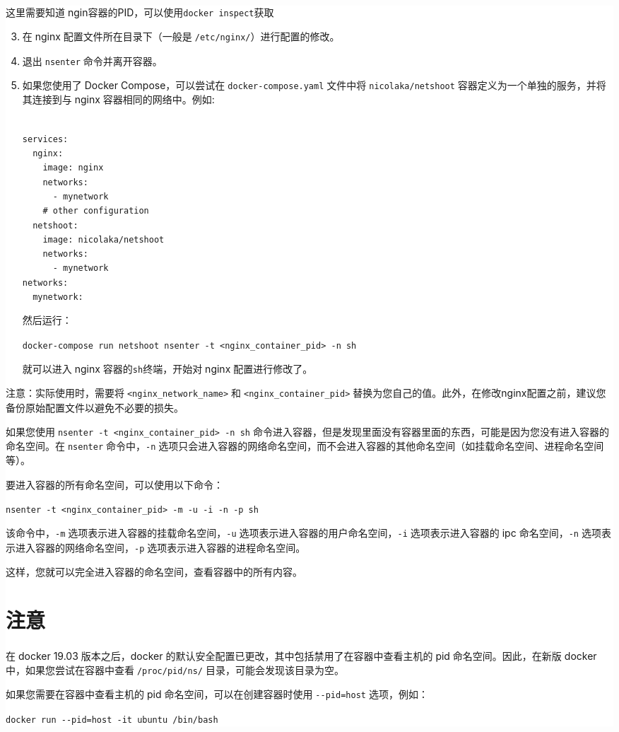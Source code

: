    这里需要知道 ngin容器的PID，可以使用`docker inspect`获取

3. 在 nginx 配置文件所在目录下（一般是 `/etc/nginx/`）进行配置的修改。

4. 退出 `nsenter` 命令并离开容器。

5. 如果您使用了 Docker Compose，可以尝试在 `docker-compose.yaml` 文件中将 `nicolaka/netshoot` 容器定义为一个单独的服务，并将其连接到与 nginx 容器相同的网络中。例如:

   ```
   
   services:
     nginx:
       image: nginx
       networks:
         - mynetwork
       # other configuration
     netshoot:
       image: nicolaka/netshoot
       networks:
         - mynetwork
   networks:
     mynetwork:
   ```

   然后运行：

   ```
   docker-compose run netshoot nsenter -t <nginx_container_pid> -n sh
   ```

   就可以进入 nginx 容器的`sh`终端，开始对 nginx 配置进行修改了。

注意：实际使用时，需要将 `<nginx_network_name>` 和 `<nginx_container_pid>` 替换为您自己的值。此外，在修改nginx配置之前，建议您备份原始配置文件以避免不必要的损失。

如果您使用 `nsenter -t <nginx_container_pid> -n sh` 命令进入容器，但是发现里面没有容器里面的东西，可能是因为您没有进入容器的命名空间。在 `nsenter` 命令中，`-n` 选项只会进入容器的网络命名空间，而不会进入容器的其他命名空间（如挂载命名空间、进程命名空间等）。

要进入容器的所有命名空间，可以使用以下命令：

```
nsenter -t <nginx_container_pid> -m -u -i -n -p sh
```

该命令中，`-m` 选项表示进入容器的挂载命名空间，`-u` 选项表示进入容器的用户命名空间，`-i` 选项表示进入容器的 ipc 命名空间，`-n` 选项表示进入容器的网络命名空间，`-p` 选项表示进入容器的进程命名空间。

这样，您就可以完全进入容器的命名空间，查看容器中的所有内容。

# 注意

在 docker 19.03 版本之后，docker 的默认安全配置已更改，其中包括禁用了在容器中查看主机的 pid 命名空间。因此，在新版 docker 中，如果您尝试在容器中查看 `/proc/pid/ns/` 目录，可能会发现该目录为空。

如果您需要在容器中查看主机的 pid 命名空间，可以在创建容器时使用 `--pid=host` 选项，例如：

```
docker run --pid=host -it ubuntu /bin/bash
```
